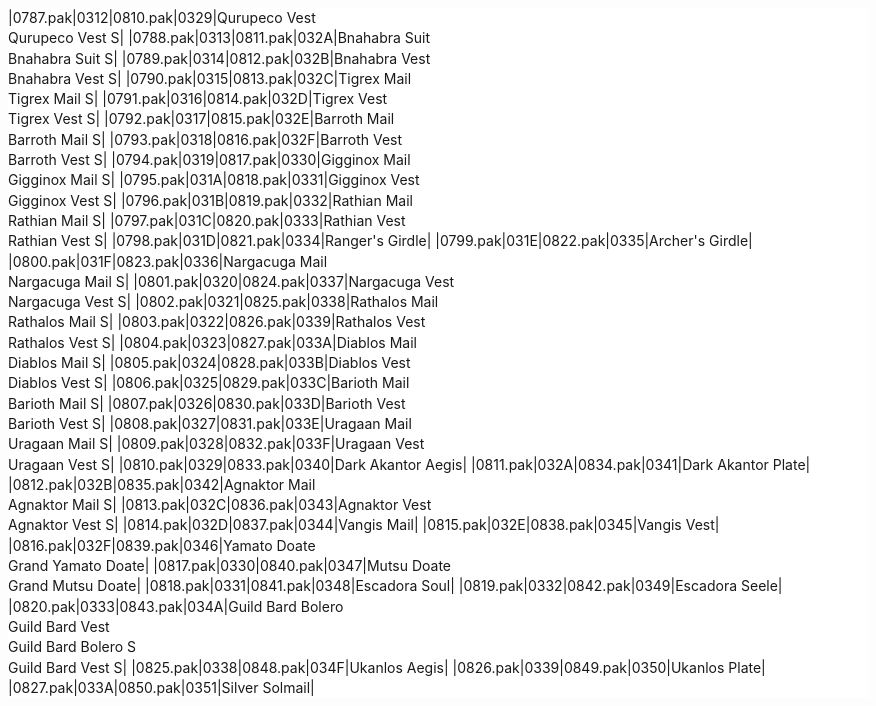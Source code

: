 |0787.pak|0312|0810.pak|0329|Qurupeco Vest<br>Qurupeco Vest S|
|0788.pak|0313|0811.pak|032A|Bnahabra Suit<br>Bnahabra Suit S|
|0789.pak|0314|0812.pak|032B|Bnahabra Vest<br>Bnahabra Vest S|
|0790.pak|0315|0813.pak|032C|Tigrex Mail<br>Tigrex Mail S|
|0791.pak|0316|0814.pak|032D|Tigrex Vest<br>Tigrex Vest S|
|0792.pak|0317|0815.pak|032E|Barroth Mail<br>Barroth Mail S|
|0793.pak|0318|0816.pak|032F|Barroth Vest<br>Barroth Vest S|
|0794.pak|0319|0817.pak|0330|Gigginox Mail<br>Gigginox Mail S|
|0795.pak|031A|0818.pak|0331|Gigginox Vest<br>Gigginox Vest S|
|0796.pak|031B|0819.pak|0332|Rathian Mail<br>Rathian Mail S|
|0797.pak|031C|0820.pak|0333|Rathian Vest<br>Rathian Vest S|
|0798.pak|031D|0821.pak|0334|Ranger's Girdle|
|0799.pak|031E|0822.pak|0335|Archer's Girdle|
|0800.pak|031F|0823.pak|0336|Nargacuga Mail<br>Nargacuga Mail S|
|0801.pak|0320|0824.pak|0337|Nargacuga Vest<br>Nargacuga Vest S|
|0802.pak|0321|0825.pak|0338|Rathalos Mail<br>Rathalos Mail S|
|0803.pak|0322|0826.pak|0339|Rathalos Vest<br>Rathalos Vest S|
|0804.pak|0323|0827.pak|033A|Diablos Mail<br>Diablos Mail S|
|0805.pak|0324|0828.pak|033B|Diablos Vest<br>Diablos Vest S|
|0806.pak|0325|0829.pak|033C|Barioth Mail<br>Barioth Mail S|
|0807.pak|0326|0830.pak|033D|Barioth Vest<br>Barioth Vest S|
|0808.pak|0327|0831.pak|033E|Uragaan Mail<br>Uragaan Mail S|
|0809.pak|0328|0832.pak|033F|Uragaan Vest<br>Uragaan Vest S|
|0810.pak|0329|0833.pak|0340|Dark Akantor Aegis|
|0811.pak|032A|0834.pak|0341|Dark Akantor Plate|
|0812.pak|032B|0835.pak|0342|Agnaktor Mail<br>Agnaktor Mail S|
|0813.pak|032C|0836.pak|0343|Agnaktor Vest<br>Agnaktor Vest S|
|0814.pak|032D|0837.pak|0344|Vangis Mail|
|0815.pak|032E|0838.pak|0345|Vangis Vest|
|0816.pak|032F|0839.pak|0346|Yamato Doate<br>Grand Yamato Doate|
|0817.pak|0330|0840.pak|0347|Mutsu Doate<br>Grand Mutsu Doate|
|0818.pak|0331|0841.pak|0348|Escadora Soul|
|0819.pak|0332|0842.pak|0349|Escadora Seele|
|0820.pak|0333|0843.pak|034A|Guild Bard Bolero<br>Guild Bard Vest<br>Guild Bard Bolero S<br>Guild Bard Vest S|
|0825.pak|0338|0848.pak|034F|Ukanlos Aegis|
|0826.pak|0339|0849.pak|0350|Ukanlos Plate|
|0827.pak|033A|0850.pak|0351|Silver Solmail|